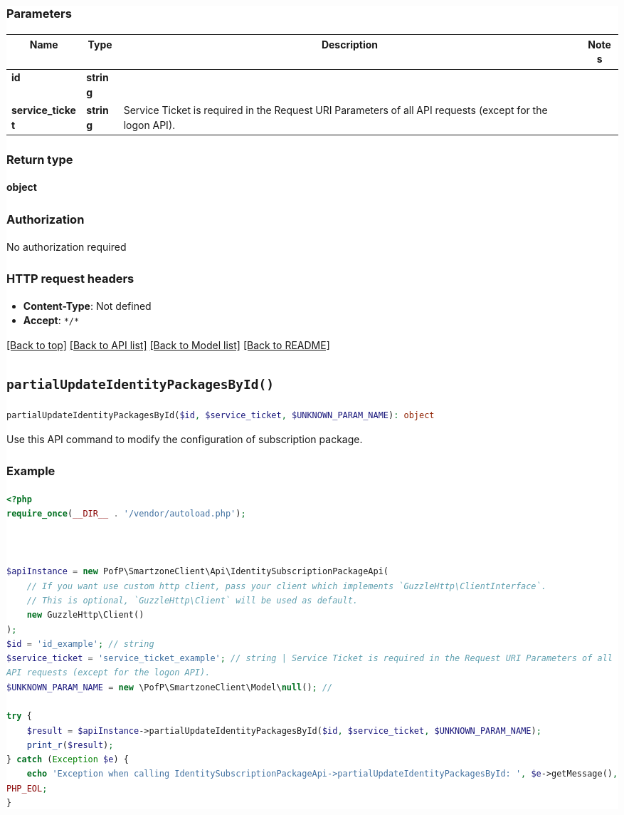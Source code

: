 ### Parameters

| Name | Type | Description  | Notes |
| ------------- | ------------- | ------------- | ------------- |
| **id** | **string**|  | |
| **service_ticket** | **string**| Service Ticket is required in the Request URI Parameters of all API requests (except for the logon API). | |

### Return type

**object**

### Authorization

No authorization required

### HTTP request headers

- **Content-Type**: Not defined
- **Accept**: `*/*`

[[Back to top]](#) [[Back to API list]](../../README.md#endpoints)
[[Back to Model list]](../../README.md#models)
[[Back to README]](../../README.md)

## `partialUpdateIdentityPackagesById()`

```php
partialUpdateIdentityPackagesById($id, $service_ticket, $UNKNOWN_PARAM_NAME): object
```

Use this API command to modify the configuration of subscription package.

### Example

```php
<?php
require_once(__DIR__ . '/vendor/autoload.php');



$apiInstance = new PofP\SmartzoneClient\Api\IdentitySubscriptionPackageApi(
    // If you want use custom http client, pass your client which implements `GuzzleHttp\ClientInterface`.
    // This is optional, `GuzzleHttp\Client` will be used as default.
    new GuzzleHttp\Client()
);
$id = 'id_example'; // string
$service_ticket = 'service_ticket_example'; // string | Service Ticket is required in the Request URI Parameters of all API requests (except for the logon API).
$UNKNOWN_PARAM_NAME = new \PofP\SmartzoneClient\Model\null(); // 

try {
    $result = $apiInstance->partialUpdateIdentityPackagesById($id, $service_ticket, $UNKNOWN_PARAM_NAME);
    print_r($result);
} catch (Exception $e) {
    echo 'Exception when calling IdentitySubscriptionPackageApi->partialUpdateIdentityPackagesById: ', $e->getMessage(), PHP_EOL;
}
```
